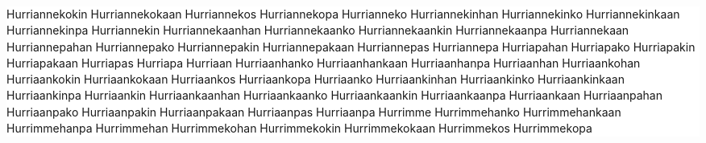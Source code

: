 Hurriannekokin
Hurriannekokaan
Hurriannekos
Hurriannekopa
Hurrianneko
Hurriannekinhan
Hurriannekinko
Hurriannekinkaan
Hurriannekinpa
Hurriannekin
Hurriannekaanhan
Hurriannekaanko
Hurriannekaankin
Hurriannekaanpa
Hurriannekaan
Hurriannepahan
Hurriannepako
Hurriannepakin
Hurriannepakaan
Hurriannepas
Hurriannepa
Hurriapahan
Hurriapako
Hurriapakin
Hurriapakaan
Hurriapas
Hurriapa
Hurriaan
Hurriaanhanko
Hurriaanhankaan
Hurriaanhanpa
Hurriaanhan
Hurriaankohan
Hurriaankokin
Hurriaankokaan
Hurriaankos
Hurriaankopa
Hurriaanko
Hurriaankinhan
Hurriaankinko
Hurriaankinkaan
Hurriaankinpa
Hurriaankin
Hurriaankaanhan
Hurriaankaanko
Hurriaankaankin
Hurriaankaanpa
Hurriaankaan
Hurriaanpahan
Hurriaanpako
Hurriaanpakin
Hurriaanpakaan
Hurriaanpas
Hurriaanpa
Hurrimme
Hurrimmehanko
Hurrimmehankaan
Hurrimmehanpa
Hurrimmehan
Hurrimmekohan
Hurrimmekokin
Hurrimmekokaan
Hurrimmekos
Hurrimmekopa